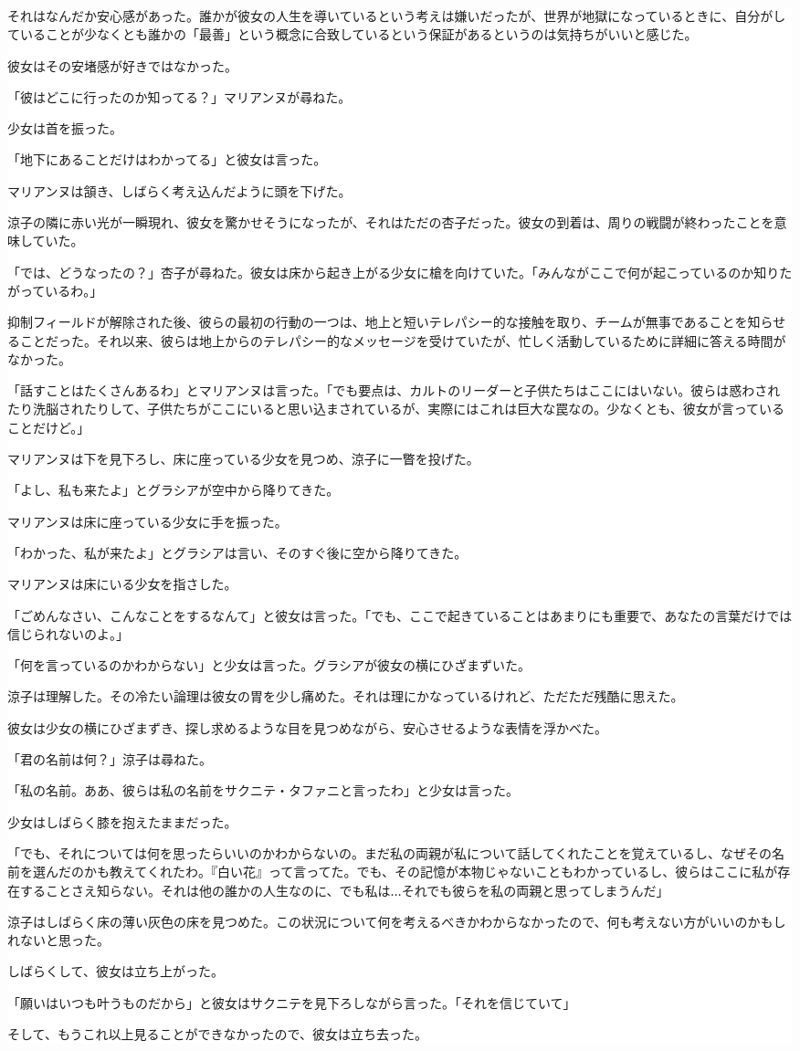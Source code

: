 それはなんだか安心感があった。誰かが彼女の人生を導いているという考えは嫌いだったが、世界が地獄になっているときに、自分がしていることが少なくとも誰かの「最善」という概念に合致しているという保証があるというのは気持ちがいいと感じた。

彼女はその安堵感が好きではなかった。

「彼はどこに行ったのか知ってる？」マリアンヌが尋ねた。

少女は首を振った。

「地下にあることだけはわかってる」と彼女は言った。

マリアンヌは頷き、しばらく考え込んだように頭を下げた。

涼子の隣に赤い光が一瞬現れ、彼女を驚かせそうになったが、それはただの杏子だった。彼女の到着は、周りの戦闘が終わったことを意味していた。

「では、どうなったの？」杏子が尋ねた。彼女は床から起き上がる少女に槍を向けていた。「みんながここで何が起こっているのか知りたがっているわ。」

抑制フィールドが解除された後、彼らの最初の行動の一つは、地上と短いテレパシー的な接触を取り、チームが無事であることを知らせることだった。それ以来、彼らは地上からのテレパシー的なメッセージを受けていたが、忙しく活動しているために詳細に答える時間がなかった。

「話すことはたくさんあるわ」とマリアンヌは言った。「でも要点は、カルトのリーダーと子供たちはここにはいない。彼らは惑わされたり洗脳されたりして、子供たちがここにいると思い込まされているが、実際にはこれは巨大な罠なの。少なくとも、彼女が言っていることだけど。」

マリアンヌは下を見下ろし、床に座っている少女を見つめ、涼子に一瞥を投げた。

「よし、私も来たよ」とグラシアが空中から降りてきた。

マリアンヌは床に座っている少女に手を振った。

「わかった、私が来たよ」とグラシアは言い、そのすぐ後に空から降りてきた。

マリアンヌは床にいる少女を指さした。

「ごめんなさい、こんなことをするなんて」と彼女は言った。「でも、ここで起きていることはあまりにも重要で、あなたの言葉だけでは信じられないのよ。」

「何を言っているのかわからない」と少女は言った。グラシアが彼女の横にひざまずいた。

涼子は理解した。その冷たい論理は彼女の胃を少し痛めた。それは理にかなっているけれど、ただただ残酷に思えた。

彼女は少女の横にひざまずき、探し求めるような目を見つめながら、安心させるような表情を浮かべた。

「君の名前は何？」涼子は尋ねた。

「私の名前。ああ、彼らは私の名前をサクニテ・タファニと言ったわ」と少女は言った。

少女はしばらく膝を抱えたままだった。

「でも、それについては何を思ったらいいのかわからないの。まだ私の両親が私について話してくれたことを覚えているし、なぜその名前を選んだのかも教えてくれたわ。『白い花』って言ってた。でも、その記憶が本物じゃないこともわかっているし、彼らはここに私が存在することさえ知らない。それは他の誰かの人生なのに、でも私は…それでも彼らを私の両親と思ってしまうんだ」

涼子はしばらく床の薄い灰色の床を見つめた。この状況について何を考えるべきかわからなかったので、何も考えない方がいいのかもしれないと思った。

しばらくして、彼女は立ち上がった。

「願いはいつも叶うものだから」と彼女はサクニテを見下ろしながら言った。「それを信じていて」

そして、もうこれ以上見ることができなかったので、彼女は立ち去った。